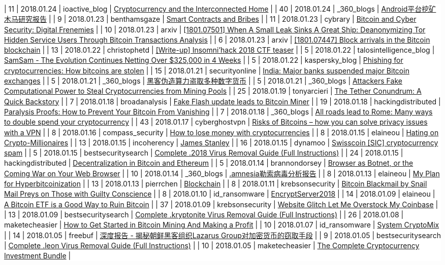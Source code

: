 | 11 | 2018.01.24 | ioactive_blog | [Cryptocurrency and the Interconnected Home](http://blog.ioactive.com/2018/01/cryptocurrency-and-interconnected-home.html) |
| 40 | 2018.01.24 | _360_blogs | [Android平台挖矿木马研究报告](http://blogs.360.cn/post/analysis_of_mobile_mining_monero.html) |
| 9 | 2018.01.23 | benthamsgaze | [Smart Contracts and Bribes](https://www.benthamsgaze.org/2018/01/23/smart-contracts-and-bribes/) |
| 11 | 2018.01.23 | cybrary | [Bitcoin and Cyber Security: Digital Frenemies](https://www.cybrary.it/2018/01/bitcoin-cyber-security-digital-frenemies/) |
| 10 | 2018.01.23 | arxiv | [[1801.07501] When A Small Leak Sinks A Great Ship: Deanonymizing Tor Hidden Service Users Through Bitcoin Transactions Analysis](https://arxiv.org/abs/1801.07501) |
| 6 | 2018.01.23 | arxiv | [[1801.07447] Block arrivals in the Bitcoin blockchain](https://arxiv.org/abs/1801.07447) |
| 13 | 2018.01.22 | christophetd | [[Write-up] Insomni’hack 2018 CTF teaser](https://blog.christophetd.fr/write-insomnihack-2018-ctf-teaser/) |
| 5 | 2018.01.22 | talosintelligence_blog | [SamSam - The Evolution Continues Netting Over $325,000 in 4 Weeks](http://blog.talosintelligence.com/2018/01/samsam-evolution-continues-netting-over.html) |
| 5 | 2018.01.22 | kaspersky_blog | [Phishing for cryptocurrencies: How bitcoins are stolen](https://www.kaspersky.com/blog/crypto-phishing/20765/) |
| 15 | 2018.01.21 | securityonline | [India: Major banks suspended major Bitcoin exchanges](https://securityonline.info/india-major-banks-suspended-major-bitcoin-exchanges/) |
| 5 | 2018.01.21 | _360_blogs | [黑客伪造算力盗取多种数字货币](http://blogs.360.cn/post/%E9%BB%91%E5%AE%A2%E4%BC%AA%E9%80%A0%E7%AE%97%E5%8A%9B%E7%9B%97%E5%8F%96%E5%A4%9A%E7%A7%8D%E6%95%B0%E5%AD%97%E8%B4%A7%E5%B8%81.html) |
| 5 | 2018.01.21 | _360_blogs | [Attackers Fake Computational Power to Steal Cryptocurrencies from Mining Pools](http://blogs.360.cn/post/attackers-fake-computational-power-to-steal-cryptocurrencies-from-mining-pools.html) |
| 25 | 2018.01.19 | tonyarcieri | [The Tether Conundrum: A Quick Backstory](https://tonyarcieri.com/the-tether-conundrum) |
| 7 | 2018.01.18 | broadanalysis | [Fake Flash update leads to Bitcoin Miner](http://www.broadanalysis.com/2018/01/18/fake-flash-update-leads-to-bitcoin-miner/) |
| 19 | 2018.01.18 | hackingdistributed | [Paralysis Proofs: How to Prevent Your Bitcoin From Vanishing](http://hackingdistributed.com/2018/01/18/paralysis-proofs/) |
| 7 | 2018.01.18 | _360_blogs | [All roads lead to Rome: Many ways to  double spend your cryptocurrency](http://blogs.360.cn/post/double-spending-attack_EN.html) |
| 43 | 2018.01.17 | cyberghostvpn | [Risks of Bitcoins – how you can solve privacy issues with a VPN](https://blog.cyberghostvpn.com/en/risks-of-bitcoins-solve-privacy-issues-with-a-vpn/) |
| 8 | 2018.01.16 | compass_security | [How to lose money with cryptocurrencies](https://blog.compass-security.com/2018/01/how-to-lose-money-with-cryptocurrencies/) |
| 8 | 2018.01.15 | elaineou | [Hating on Crypto-Millionaires](https://elaineou.com/2018/01/15/hating-on-crypto-millionaires/) |
| 13 | 2018.01.15 | incoherency | [James Stanley](https://incoherency.co.uk/blog/stories/get-coins-out-of-xapo.html) |
| 16 | 2018.01.15 | dynamoo | [Swisscoin [SIC] cryptocurrency spam](https://blog.dynamoo.com/2018/01/swisscoin-sic-cryptocurrency-spam.html) |
| 5 | 2018.01.15 | bestsecuritysearch | [Complete .2018 Virus Removal Guide (Full Instructions)](https://bestsecuritysearch.com/complete-2018-virus-removal-guide-full-instructions/) |
| 24 | 2018.01.15 | hackingdistributed | [Decentralization in Bitcoin and Ethereum](http://hackingdistributed.com/2018/01/15/decentralization-bitcoin-ethereum/) |
| 5 | 2018.01.14 | brannondorsey | [Browser as Botnet, or the Coming War on Your Web Browser](https://medium.com/p/be920c4f718) |
| 10 | 2018.01.14 | _360_blogs | [.amnesia勒索病毒分析报告](http://blogs.360.cn/post/amnesia%E5%8B%92%E7%B4%A2%E7%97%85%E6%AF%92%E5%88%86%E6%9E%90%E6%8A%A5%E5%91%8A.html) |
| 8 | 2018.01.13 | elaineou | [My Plan for Hyperbitcoinization](https://elaineou.com/2018/01/13/my-plan-for-hyperbitcoinization/) |
| 13 | 2018.01.13 | pierrchen | [Blockchain](http://pierrchen.blogspot.mk/2018/01/blockchain.html) |
| 8 | 2018.01.11 | krebsonsecurity | [Bitcoin Blackmail by Snail Mail Preys on Those with Guilty Conscience](https://krebsonsecurity.com/2018/01/bitcoin-blackmail-by-snail-mail-preys-on-those-with-guilty-conscience/) |
| 8 | 2018.01.10 | id_ransomware | [EncryptServer2018](http://id-ransomware.blogspot.com/2018/01/encryptserver2018-ransomware.html) |
| 14 | 2018.01.09 | elaineou | [A Bitcoin ETF is a Good Way to Ruin Bitcoin](https://elaineou.com/2018/01/09/a-bitcoin-etf-is-a-good-way-to-ruin-bitcoin/) |
| 37 | 2018.01.09 | krebsonsecurity | [Website Glitch Let Me Overstock My Coinbase](https://krebsonsecurity.com/2018/01/website-glitch-let-me-overstock-my-coinbase/) |
| 13 | 2018.01.09 | bestsecuritysearch | [Complete .kryptonite Virus Removal Guide (Full Instructions)](https://bestsecuritysearch.com/complete-kryptonite-virus-removal-guide-full-instructions/) |
| 26 | 2018.01.08 | maketecheasier | [How to Get Started in Bitcoin Mining And Making a Profit](https://www.maketecheasier.com/get-started-mine-bitcoins/) |
| 10 | 2018.01.07 | id_ransomware | [System CryptoMix](http://id-ransomware.blogspot.com/2018/01/system-cryptomix-ransomware.html) |
| 14 | 2018.01.05 | freebuf | [深度报告 - 揭秘朝鲜黑客组织Lazarus Group对加密货币的窃取手段](http://www.freebuf.com/articles/paper/158794.html) |
| 9 | 2018.01.05 | bestsecuritysearch | [Complete .leon Virus Removal Guide (Full Instructions)](https://bestsecuritysearch.com/complete-leon-virus-removal-guide-full-instructions/) |
| 10 | 2018.01.05 | maketecheasier | [The Complete Cryptocurrency Investment Bundle](https://www.maketecheasier.com/the-complete-cryptocurrency-investment-bundle/) |